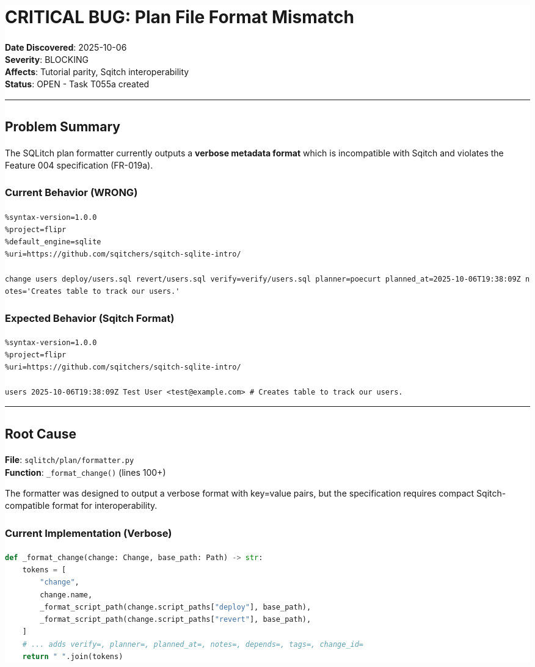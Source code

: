 # CRITICAL BUG: Plan File Format Mismatch

**Date Discovered**: 2025-10-06  
**Severity**: BLOCKING  
**Affects**: Tutorial parity, Sqitch interoperability  
**Status**: OPEN - Task T055a created

---

## Problem Summary

The SQLitch plan formatter currently outputs a **verbose metadata format** which is incompatible with Sqitch and violates the Feature 004 specification (FR-019a).

### Current Behavior (WRONG)
```
%syntax-version=1.0.0
%project=flipr
%default_engine=sqlite
%uri=https://github.com/sqitchers/sqitch-sqlite-intro/

change users deploy/users.sql revert/users.sql verify=verify/users.sql planner=poecurt planned_at=2025-10-06T19:38:09Z notes='Creates table to track our users.'
```

### Expected Behavior (Sqitch Format)
```
%syntax-version=1.0.0
%project=flipr
%uri=https://github.com/sqitchers/sqitch-sqlite-intro/

users 2025-10-06T19:38:09Z Test User <test@example.com> # Creates table to track our users.
```

---

## Root Cause

**File**: `sqlitch/plan/formatter.py`  
**Function**: `_format_change()` (lines 100+)

The formatter was designed to output a verbose format with key=value pairs, but the specification requires compact Sqitch-compatible format for interoperability.

### Current Implementation (Verbose)
```python
def _format_change(change: Change, base_path: Path) -> str:
    tokens = [
        "change",
        change.name,
        _format_script_path(change.script_paths["deploy"], base_path),
        _format_script_path(change.script_paths["revert"], base_path),
    ]
    # ... adds verify=, planner=, planned_at=, notes=, depends=, tags=, change_id=
    return " ".join(tokens)
```
